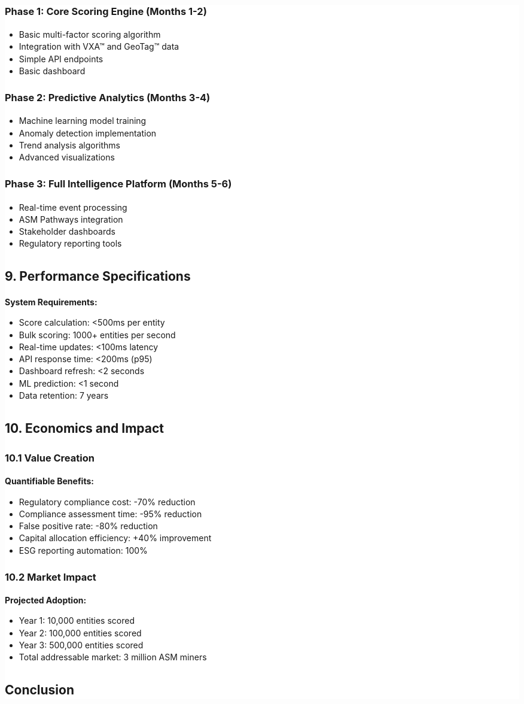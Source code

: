 ### Phase 1: Core Scoring Engine (Months 1-2)
- Basic multi-factor scoring algorithm
- Integration with VXA™ and GeoTag™ data
- Simple API endpoints
- Basic dashboard

### Phase 2: Predictive Analytics (Months 3-4)
- Machine learning model training
- Anomaly detection implementation
- Trend analysis algorithms
- Advanced visualizations

### Phase 3: Full Intelligence Platform (Months 5-6)
- Real-time event processing
- ASM Pathways integration
- Stakeholder dashboards
- Regulatory reporting tools

## 9. Performance Specifications

**System Requirements:**
- Score calculation: <500ms per entity
- Bulk scoring: 1000+ entities per second
- Real-time updates: <100ms latency
- API response time: <200ms (p95)
- Dashboard refresh: <2 seconds
- ML prediction: <1 second
- Data retention: 7 years

## 10. Economics and Impact

### 10.1 Value Creation

**Quantifiable Benefits:**
- Regulatory compliance cost: -70% reduction
- Compliance assessment time: -95% reduction
- False positive rate: -80% reduction
- Capital allocation efficiency: +40% improvement
- ESG reporting automation: 100%

### 10.2 Market Impact

**Projected Adoption:**
- Year 1: 10,000 entities scored
- Year 2: 100,000 entities scored
- Year 3: 500,000 entities scored
- Total addressable market: 3 million ASM miners

## Conclusion
